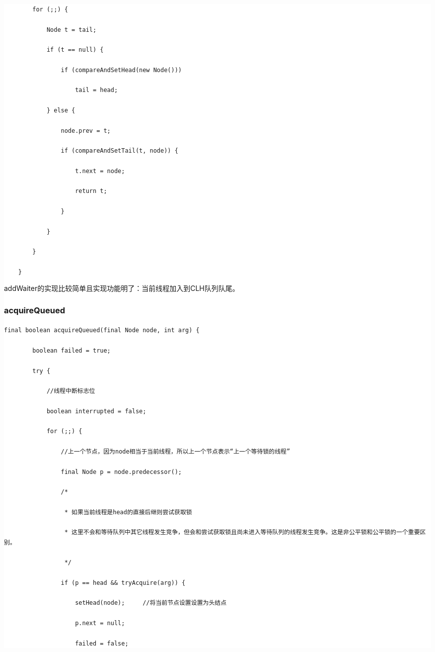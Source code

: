             for (;;) {

                Node t = tail;

                if (t == null) {     

                    if (compareAndSetHead(new Node()))

                        tail = head;

                } else {

                    node.prev = t;

                    if (compareAndSetTail(t, node)) {

                        t.next = node;

                        return t;

                    }

                }

            }

        }

addWaiter的实现比较简单且实现功能明了：当前线程加入到CLH队列队尾。

### acquireQueued

    
    
    final boolean acquireQueued(final Node node, int arg) {

            boolean failed = true;

            try {

                //线程中断标志位

                boolean interrupted = false;

                for (;;) {

                    //上一个节点，因为node相当于当前线程，所以上一个节点表示“上一个等待锁的线程”

                    final Node p = node.predecessor();

                    /*

                     * 如果当前线程是head的直接后继则尝试获取锁

                     * 这里不会和等待队列中其它线程发生竞争，但会和尝试获取锁且尚未进入等待队列的线程发生竞争。这是非公平锁和公平锁的一个重要区别。

                     */

                    if (p == head && tryAcquire(arg)) {

                        setHead(node);     //将当前节点设置设置为头结点

                        p.next = null; 

                        failed = false;
